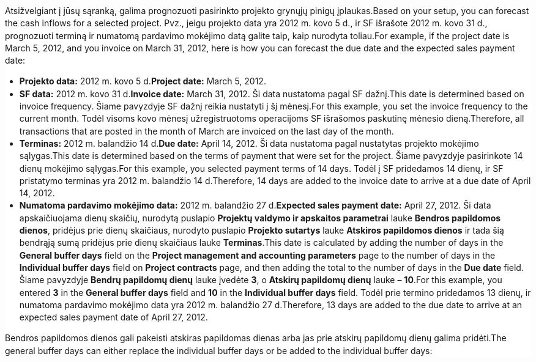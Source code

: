 <span data-ttu-id="0af65-372">Atsižvelgiant į jūsų sąranką, galima prognozuoti pasirinkto projekto grynųjų pinigų įplaukas.</span><span class="sxs-lookup"><span data-stu-id="0af65-372">Based on your setup, you can forecast the cash inflows for a selected project.</span></span> <span data-ttu-id="0af65-373">Pvz., jeigu projekto data yra 2012 m. kovo 5 d., ir SF išrašote 2012 m. kovo 31 d., prognozuoti terminą ir numatomą pardavimo mokėjimo datą galite taip, kaip nurodyta toliau.</span><span class="sxs-lookup"><span data-stu-id="0af65-373">For example, if the project date is March 5, 2012, and you invoice on March 31, 2012, here is how you can forecast the due date and the expected sales payment date:</span></span>

-   <span data-ttu-id="0af65-374">**Projekto data:** 2012 m. kovo 5 d.</span><span class="sxs-lookup"><span data-stu-id="0af65-374">**Project date:** March 5, 2012.</span></span>
-   <span data-ttu-id="0af65-375">**SF data:** 2012 m. kovo 31 d.</span><span class="sxs-lookup"><span data-stu-id="0af65-375">**Invoice date:** March 31, 2012.</span></span> <span data-ttu-id="0af65-376">Ši data nustatoma pagal SF dažnį.</span><span class="sxs-lookup"><span data-stu-id="0af65-376">This date is determined based on invoice frequency.</span></span> <span data-ttu-id="0af65-377">Šiame pavyzdyje SF dažnį reikia nustatyti į šį mėnesį.</span><span class="sxs-lookup"><span data-stu-id="0af65-377">For this example, you set the invoice frequency to the current month.</span></span> <span data-ttu-id="0af65-378">Todėl visoms kovo mėnesį užregistruotoms operacijoms SF išrašomos paskutinę mėnesio dieną.</span><span class="sxs-lookup"><span data-stu-id="0af65-378">Therefore, all transactions that are posted in the month of March are invoiced on the last day of the month.</span></span>
-   <span data-ttu-id="0af65-379">**Terminas:** 2012 m. balandžio 14 d.</span><span class="sxs-lookup"><span data-stu-id="0af65-379">**Due date:** April 14, 2012.</span></span> <span data-ttu-id="0af65-380">Ši data nustatoma pagal nustatytas projekto mokėjimo sąlygas.</span><span class="sxs-lookup"><span data-stu-id="0af65-380">This date is determined based on the terms of payment that were set for the project.</span></span> <span data-ttu-id="0af65-381">Šiame pavyzdyje pasirinkote 14 dienų mokėjimo sąlygas.</span><span class="sxs-lookup"><span data-stu-id="0af65-381">For this example, you selected payment terms of 14 days.</span></span> <span data-ttu-id="0af65-382">Todėl į SF pridedamos 14 dienų, ir SF pristatymo terminas yra 2012 m. balandžio 14 d.</span><span class="sxs-lookup"><span data-stu-id="0af65-382">Therefore, 14 days are added to the invoice date to arrive at a due date of April 14, 2012.</span></span>
-   <span data-ttu-id="0af65-383">**Numatoma pardavimo mokėjimo data:** 2012 m. balandžio 27 d.</span><span class="sxs-lookup"><span data-stu-id="0af65-383">**Expected sales payment date:** April 27, 2012.</span></span> <span data-ttu-id="0af65-384">Ši data apskaičiuojama dienų skaičių, nurodytą puslapio **Projektų valdymo ir apskaitos parametrai** lauke **Bendros papildomos dienos**, pridėjus prie dienų skaičiaus, nurodyto puslapio **Projekto sutartys** lauke **Atskiros papildomos dienos** ir tada šią bendrąją sumą pridėjus prie dienų skaičiaus lauke **Terminas**.</span><span class="sxs-lookup"><span data-stu-id="0af65-384">This date is calculated by adding the number of days in the **General buffer days** field on the **Project management and accounting parameters** page to the number of days in the **Individual buffer days** field on **Project contracts** page, and then adding the total to the number of days in the **Due date** field.</span></span> <span data-ttu-id="0af65-385">Šiame pavyzdyje **Bendrų papildomų dienų** lauke įvedėte **3**, o **Atskirų papildomų dienų** lauke – **10**.</span><span class="sxs-lookup"><span data-stu-id="0af65-385">For this example, you entered **3** in the **General buffer days** field and **10** in the **Individual buffer days** field.</span></span> <span data-ttu-id="0af65-386">Todėl prie termino pridedamos 13 dienų, ir numatoma pardavimo mokėjimo data yra 2012 m. balandžio 27 d.</span><span class="sxs-lookup"><span data-stu-id="0af65-386">Therefore, 13 days are added to the due date to arrive at an expected sales payment date of April 27, 2012.</span></span>

<span data-ttu-id="0af65-387">Bendros papildomos dienos gali pakeisti atskiras papildomas dienas arba jas prie atskirų papildomų dienų galima pridėti.</span><span class="sxs-lookup"><span data-stu-id="0af65-387">The general buffer days can either replace the individual buffer days or be added to the individual buffer days:</span></span>

